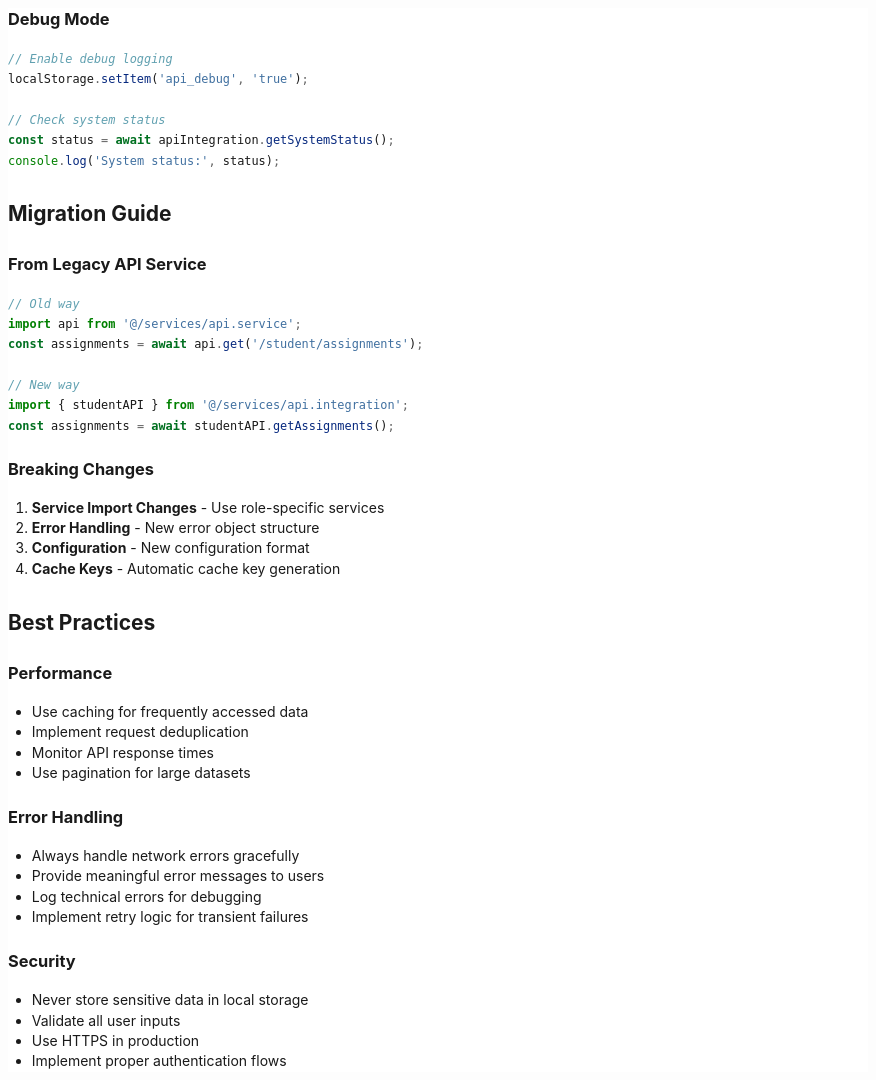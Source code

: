 ### Debug Mode

```typescript
// Enable debug logging
localStorage.setItem('api_debug', 'true');

// Check system status
const status = await apiIntegration.getSystemStatus();
console.log('System status:', status);
```

## Migration Guide

### From Legacy API Service

```typescript
// Old way
import api from '@/services/api.service';
const assignments = await api.get('/student/assignments');

// New way
import { studentAPI } from '@/services/api.integration';
const assignments = await studentAPI.getAssignments();
```

### Breaking Changes

1. **Service Import Changes** - Use role-specific services
2. **Error Handling** - New error object structure
3. **Configuration** - New configuration format
4. **Cache Keys** - Automatic cache key generation

## Best Practices

### Performance
- Use caching for frequently accessed data
- Implement request deduplication
- Monitor API response times
- Use pagination for large datasets

### Error Handling
- Always handle network errors gracefully
- Provide meaningful error messages to users
- Log technical errors for debugging
- Implement retry logic for transient failures

### Security
- Never store sensitive data in local storage
- Validate all user inputs
- Use HTTPS in production
- Implement proper authentication flows
